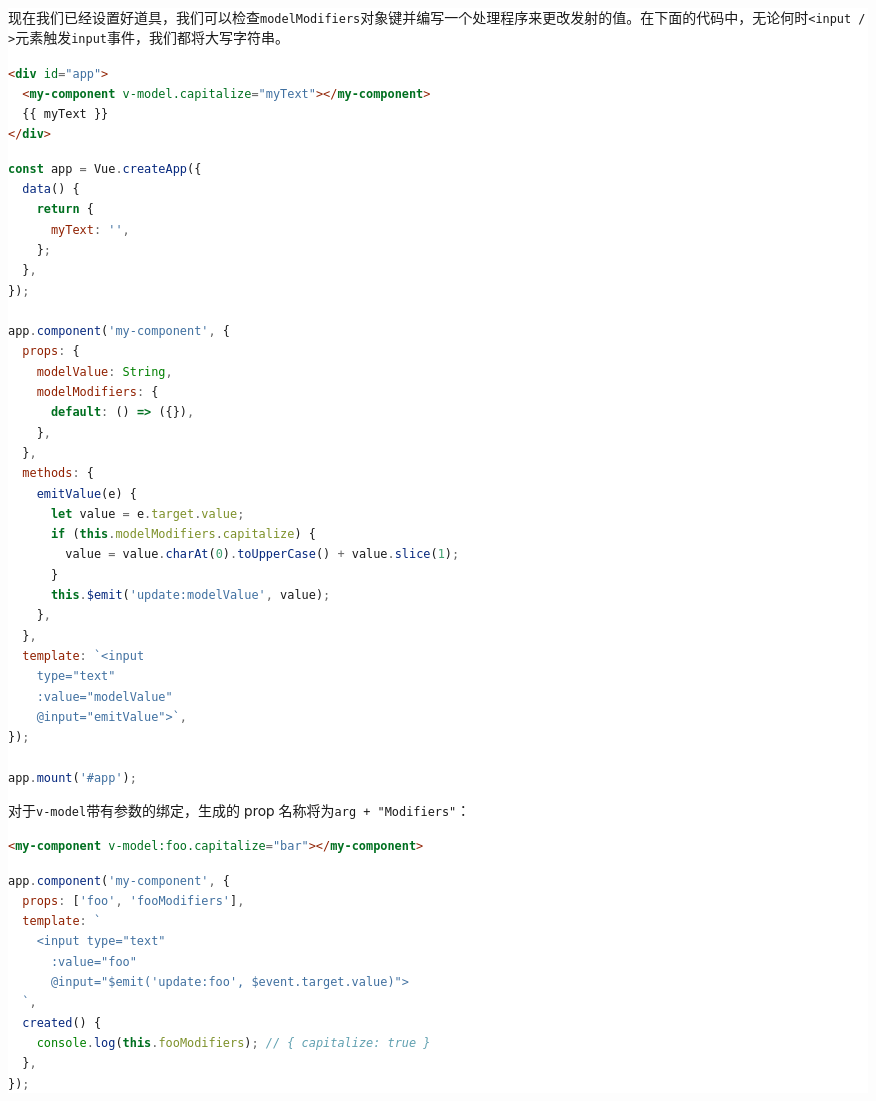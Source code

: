现在我们已经设置好道具，我们可以检查`modelModifiers`对象键并编写一个处理程序来更改发射的值。在下面的代码中，无论何时`<input />`元素触发`input`事件，我们都将大写字符串。

```html
<div id="app">
  <my-component v-model.capitalize="myText"></my-component>
  {{ myText }}
</div>
```

```javascript
const app = Vue.createApp({
  data() {
    return {
      myText: '',
    };
  },
});

app.component('my-component', {
  props: {
    modelValue: String,
    modelModifiers: {
      default: () => ({}),
    },
  },
  methods: {
    emitValue(e) {
      let value = e.target.value;
      if (this.modelModifiers.capitalize) {
        value = value.charAt(0).toUpperCase() + value.slice(1);
      }
      this.$emit('update:modelValue', value);
    },
  },
  template: `<input
    type="text"
    :value="modelValue"
    @input="emitValue">`,
});

app.mount('#app');
```

对于`v-model`带有参数的绑定，生成的 prop 名称将为`arg + "Modifiers"`：

```html
<my-component v-model:foo.capitalize="bar"></my-component>
```

```javascript
app.component('my-component', {
  props: ['foo', 'fooModifiers'],
  template: `
    <input type="text"
      :value="foo"
      @input="$emit('update:foo', $event.target.value)">
  `,
  created() {
    console.log(this.fooModifiers); // { capitalize: true }
  },
});
```
